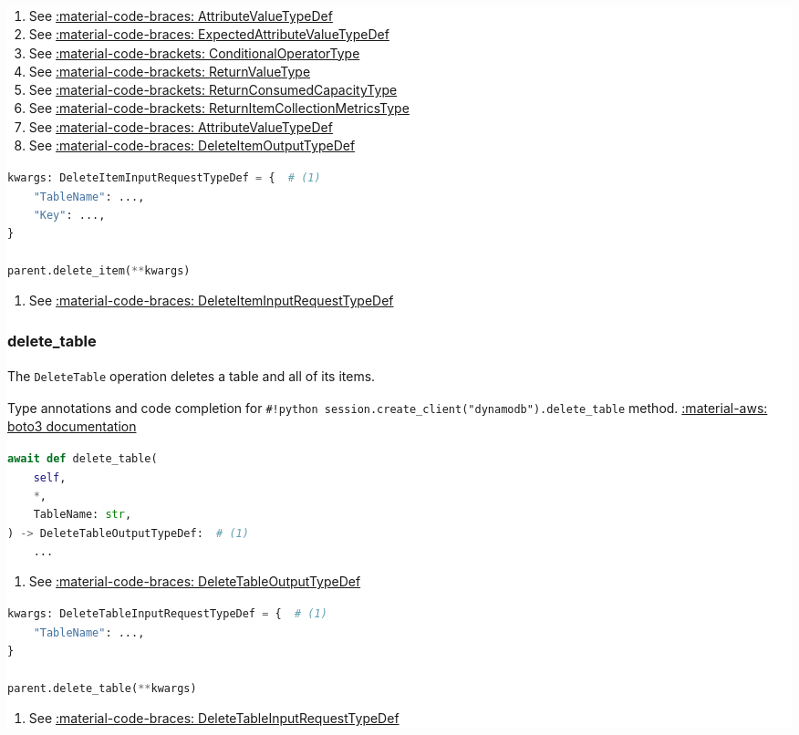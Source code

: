 1. See [:material-code-braces: AttributeValueTypeDef](./type_defs.md#attributevaluetypedef) 
2. See [:material-code-braces: ExpectedAttributeValueTypeDef](./type_defs.md#expectedattributevaluetypedef) 
3. See [:material-code-brackets: ConditionalOperatorType](./literals.md#conditionaloperatortype) 
4. See [:material-code-brackets: ReturnValueType](./literals.md#returnvaluetype) 
5. See [:material-code-brackets: ReturnConsumedCapacityType](./literals.md#returnconsumedcapacitytype) 
6. See [:material-code-brackets: ReturnItemCollectionMetricsType](./literals.md#returnitemcollectionmetricstype) 
7. See [:material-code-braces: AttributeValueTypeDef](./type_defs.md#attributevaluetypedef) 
8. See [:material-code-braces: DeleteItemOutputTypeDef](./type_defs.md#deleteitemoutputtypedef) 


```python title="Usage example with kwargs"
kwargs: DeleteItemInputRequestTypeDef = {  # (1)
    "TableName": ...,
    "Key": ...,
}

parent.delete_item(**kwargs)
```

1. See [:material-code-braces: DeleteItemInputRequestTypeDef](./type_defs.md#deleteiteminputrequesttypedef) 

### delete\_table

The `DeleteTable` operation deletes a table and all of its items.

Type annotations and code completion for `#!python session.create_client("dynamodb").delete_table` method.
[:material-aws: boto3 documentation](https://boto3.amazonaws.com/v1/documentation/api/latest/reference/services/dynamodb.html#DynamoDB.Client.delete_table)

```python title="Method definition"
await def delete_table(
    self,
    *,
    TableName: str,
) -> DeleteTableOutputTypeDef:  # (1)
    ...
```

1. See [:material-code-braces: DeleteTableOutputTypeDef](./type_defs.md#deletetableoutputtypedef) 


```python title="Usage example with kwargs"
kwargs: DeleteTableInputRequestTypeDef = {  # (1)
    "TableName": ...,
}

parent.delete_table(**kwargs)
```

1. See [:material-code-braces: DeleteTableInputRequestTypeDef](./type_defs.md#deletetableinputrequesttypedef) 
